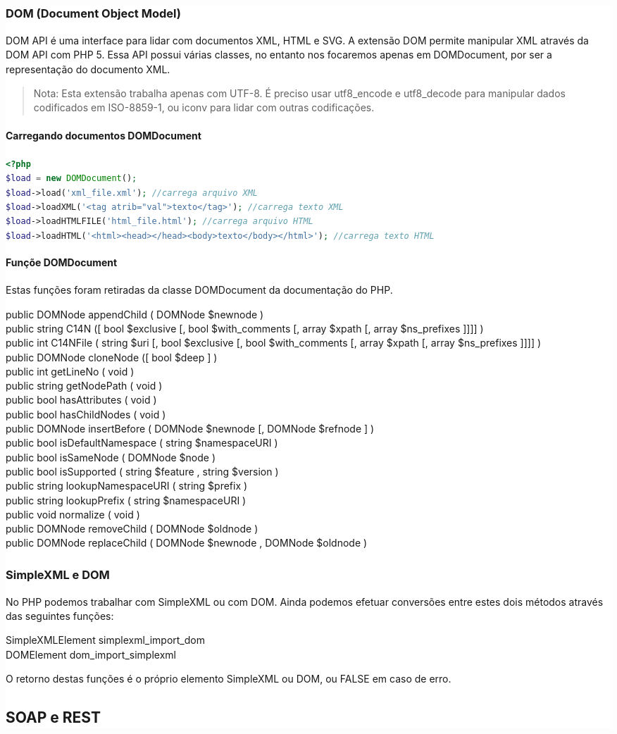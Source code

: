 ### DOM (Document Object Model)

DOM API é uma interface para lidar com documentos XML, HTML e SVG. A extensão DOM permite manipular XML através da DOM API com PHP 5. Essa API possui várias classes, no entanto nos focaremos apenas em DOMDocument, por ser a representação do documento XML.

>Nota: Esta extensão trabalha apenas com UTF-8. É preciso usar utf8_encode e utf8_decode para manipular dados codificados em ISO-8859-1, ou iconv para lidar com outras codificações.

#### Carregando documentos DOMDocument

```PHP
<?php
$load = new DOMDocument();
$load->load('xml_file.xml'); //carrega arquivo XML
$load->loadXML('<tag atrib="val">texto</tag>'); //carrega texto XML
$load->loadHTMLFILE('html_file.html'); //carrega arquivo HTML
$load->loadHTML('<html><head></head><body>texto</body></html>'); //carrega texto HTML
```

#### Funçõe DOMDocument

Estas funções foram retiradas da classe DOMDocument da documentação do PHP.

public DOMNode appendChild ( DOMNode $newnode )  
public string C14N ([ bool $exclusive [, bool $with_comments [, array $xpath [, array $ns_prefixes ]]]] )  
public int C14NFile ( string $uri [, bool $exclusive [, bool $with_comments [, array $xpath [, array $ns_prefixes ]]]] )  
public DOMNode cloneNode ([ bool $deep ] )  
public int getLineNo ( void )  
public string getNodePath ( void )  
public bool hasAttributes ( void )  
public bool hasChildNodes ( void )  
public DOMNode insertBefore ( DOMNode $newnode [, DOMNode $refnode ] )  
public bool isDefaultNamespace ( string $namespaceURI )  
public bool isSameNode ( DOMNode $node )  
public bool isSupported ( string $feature , string $version )  
public string lookupNamespaceURI ( string $prefix )  
public string lookupPrefix ( string $namespaceURI )  
public void normalize ( void )  
public DOMNode removeChild ( DOMNode $oldnode )  
public DOMNode replaceChild ( DOMNode $newnode , DOMNode $oldnode )  

### SimpleXML e DOM

No PHP podemos trabalhar com SimpleXML ou com DOM. Ainda podemos efetuar conversões entre estes dois métodos através das seguintes funções:

SimpleXMLElement simplexml_import_dom  
DOMElement dom_import_simplexml

O retorno destas funções é o próprio elemento SimpleXML ou DOM, ou FALSE em caso de erro.

## SOAP e REST
